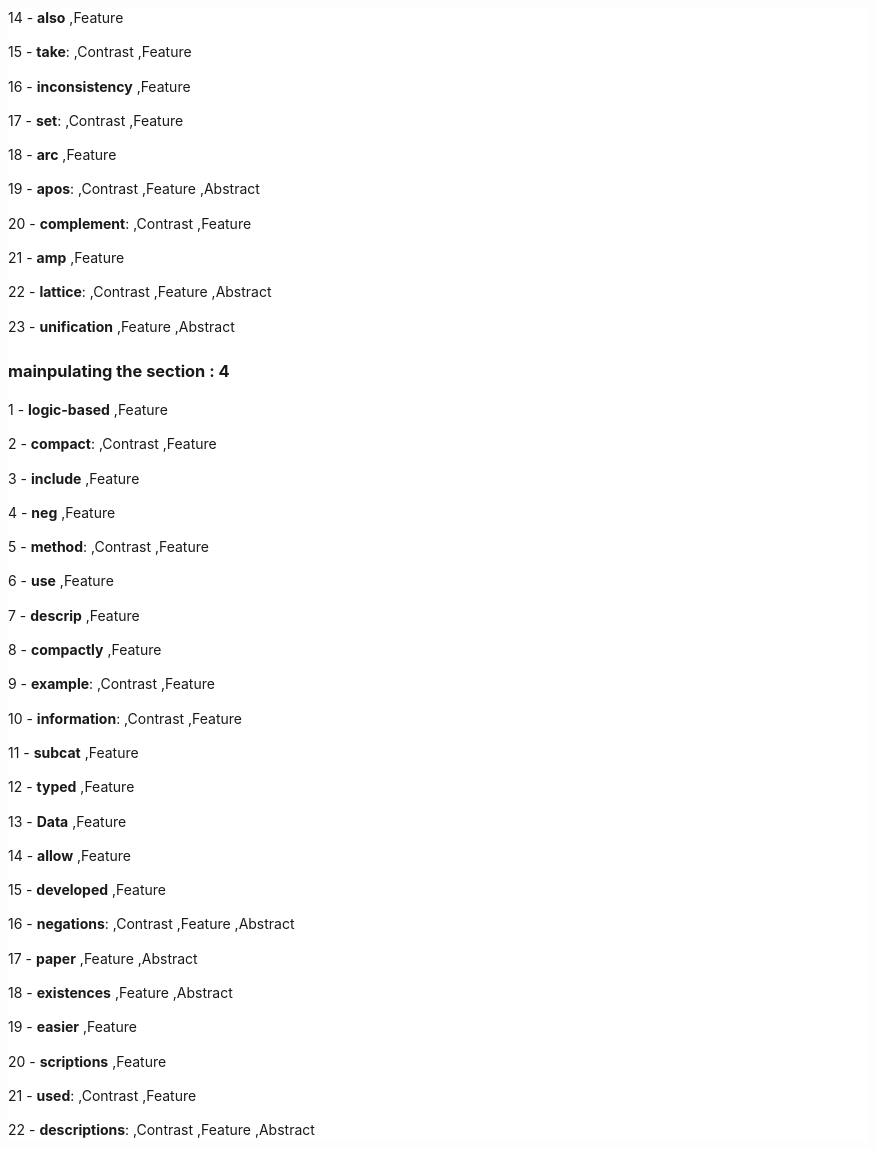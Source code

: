 14 - **also** ,Feature

15 - **take**: ,Contrast  ,Feature

16 - **inconsistency** ,Feature

17 - **set**: ,Contrast  ,Feature

18 - **arc** ,Feature

19 - **apos**: ,Contrast  ,Feature  ,Abstract

20 - **complement**: ,Contrast  ,Feature

21 - **amp** ,Feature

22 - **lattice**: ,Contrast  ,Feature  ,Abstract

23 - **unification** ,Feature  ,Abstract

### mainpulating the section : 4

1 - **logic-based** ,Feature

2 - **compact**: ,Contrast  ,Feature

3 - **include** ,Feature

4 - **neg** ,Feature

5 - **method**: ,Contrast  ,Feature

6 - **use** ,Feature

7 - **descrip** ,Feature

8 - **compactly** ,Feature

9 - **example**: ,Contrast  ,Feature

10 - **information**: ,Contrast  ,Feature

11 - **subcat** ,Feature

12 - **typed** ,Feature

13 - **Data** ,Feature

14 - **allow** ,Feature

15 - **developed** ,Feature

16 - **negations**: ,Contrast  ,Feature  ,Abstract

17 - **paper** ,Feature  ,Abstract

18 - **existences** ,Feature  ,Abstract

19 - **easier** ,Feature

20 - **scriptions** ,Feature

21 - **used**: ,Contrast  ,Feature

22 - **descriptions**: ,Contrast  ,Feature  ,Abstract
